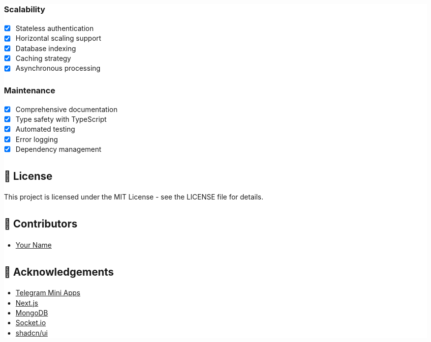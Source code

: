 ### Scalability

- [x] Stateless authentication
- [x] Horizontal scaling support
- [x] Database indexing
- [x] Caching strategy
- [x] Asynchronous processing

### Maintenance

- [x] Comprehensive documentation
- [x] Type safety with TypeScript
- [x] Automated testing
- [x] Error logging
- [x] Dependency management

## 📄 License

This project is licensed under the MIT License - see the LICENSE file for details.

## 👥 Contributors

- [Your Name](https://github.com/yourusername)

## 🙏 Acknowledgements

- [Telegram Mini Apps](https://core.telegram.org/bots/webapps)
- [Next.js](https://nextjs.org/)
- [MongoDB](https://www.mongodb.com/)
- [Socket.io](https://socket.io/)
- [shadcn/ui](https://ui.shadcn.com/)
